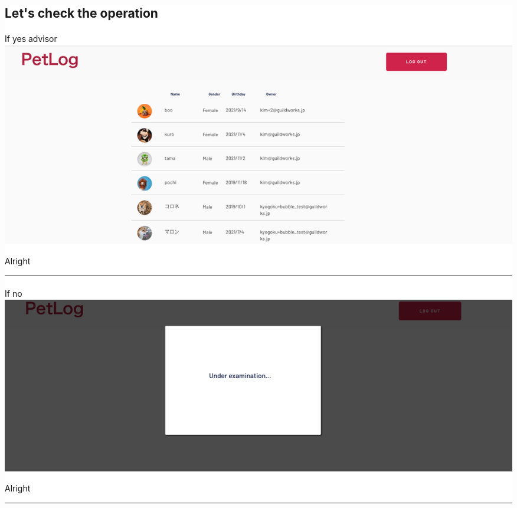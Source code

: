 
#### <Advanced>

## Let's check the operation

If yes advisor
![w:900](images/2021-11-20-08-38-52.png)

Alright

---

#### <Advanced>

If no
![](images/2021-11-20-08-39-21.png)

Alright

---

